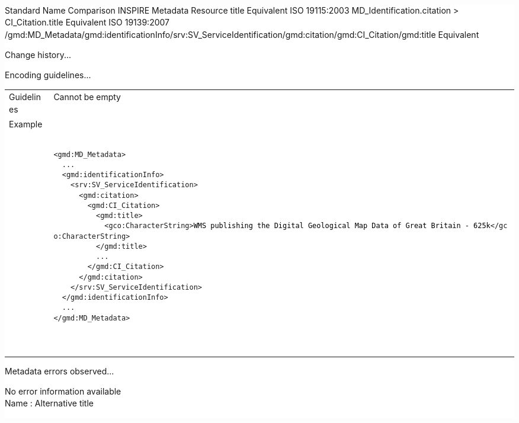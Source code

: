 <tr>
<th>Standard</th>
<th>Name</th>
<th>Comparison</th>
</tr>
<tr>
<td class="thOther"><span title="INSPIRE Metadata Implementing Rules, version 2.0.1">INSPIRE Metadata</span></td>
<td><name>Resource title</name></td>
<td><comparison>Equivalent</comparison></td>
</tr>
<tr>
<td class="thOther">ISO 19115:2003</td>
<td><name>MD_Identification.citation &gt; CI_Citation.title</name></td>
<td><comparison>Equivalent</comparison></td>
</tr>
<tr>
<td class="thOther">ISO 19139:2007</td>
<td><name profile="gemini_sv">/gmd:MD_Metadata/gmd:identificationInfo/srv:SV_ServiceIdentification/gmd:citation/gmd:CI_Citation/gmd:title</name></td>
<td><comparison>Equivalent</comparison></td>
</tr>
</tbody></table></div>
<div><p class="readmore"><a onclick="$('#history1').toggle();">						
						Change history...</a></p></div>
<div id="history1" class="gemini-expander"></div>
<div><p class="readmore"><a onclick="$('#coding1').toggle();">						
						Encoding guidelines...</a></p></div>
<div id="coding1" class="gemini-expander"><table>
<tr>
<td class="tbold">Guidelines</td>
<td><codingrules>Cannot be empty</codingrules></td>
</tr>
<tr>
<td class="tbold">Example</td>
<td><code>
          <pre>
&lt;gmd:MD_Metadata&gt;
  ...
  &lt;gmd:identificationInfo&gt;
    &lt;srv:SV_ServiceIdentification&gt;
      &lt;gmd:citation&gt;
        &lt;gmd:CI_Citation&gt;
          &lt;gmd:title&gt;
            &lt;gco:CharacterString&gt;<font color="black">WMS publishing the Digital Geological Map Data of Great Britain - 625k</font>&lt;/gco:CharacterString&gt;
          &lt;/gmd:title&gt;
          ...
        &lt;/gmd:CI_Citation&gt;
      &lt;/gmd:citation&gt;
    &lt;/srv:SV_ServiceIdentification&gt;
  &lt;/gmd:identificationInfo&gt;
  ...
&lt;/gmd:MD_Metadata&gt;</pre>
        </code></td>
</tr>
</table></div>
<div><p class="readmore"><a onclick="$('#errors1').toggle();">						
						Metadata errors observed...</a></p></div>
<div id="errors1" class="gemini-expander">No error information available</div>
<div class="box">
<a name="2"></a>
				Name : Alternative title</div>
<div id="requirements2"><table>
